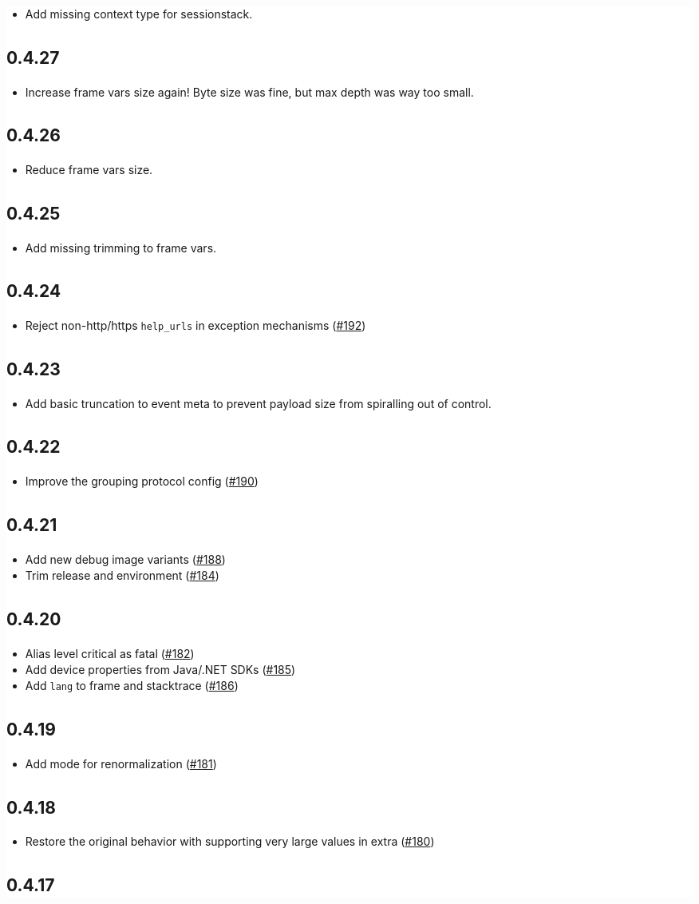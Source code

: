 - Add missing context type for sessionstack.

## 0.4.27

- Increase frame vars size again! Byte size was fine, but max depth was way too small.

## 0.4.26

- Reduce frame vars size.

## 0.4.25

- Add missing trimming to frame vars.

## 0.4.24

- Reject non-http/https `help_urls` in exception mechanisms ([#192](https://github.com/getsentry/relay/pull/192))

## 0.4.23

- Add basic truncation to event meta to prevent payload size from spiralling out of control.

## 0.4.22

- Improve the grouping protocol config ([#190](https://github.com/getsentry/relay/pull/190))

## 0.4.21

- Add new debug image variants ([#188](https://github.com/getsentry/relay/pull/188))
- Trim release and environment ([#184](https://github.com/getsentry/relay/pull/184))

## 0.4.20

- Alias level critical as fatal ([#182](https://github.com/getsentry/relay/pull/182))
- Add device properties from Java/.NET SDKs ([#185](https://github.com/getsentry/relay/pull/185))
- Add `lang` to frame and stacktrace ([#186](https://github.com/getsentry/relay/pull/186))

## 0.4.19

- Add mode for renormalization ([#181](https://github.com/getsentry/relay/pull/181))

## 0.4.18

- Restore the original behavior with supporting very large values in extra ([#180](https://github.com/getsentry/relay/pull/180))

## 0.4.17
